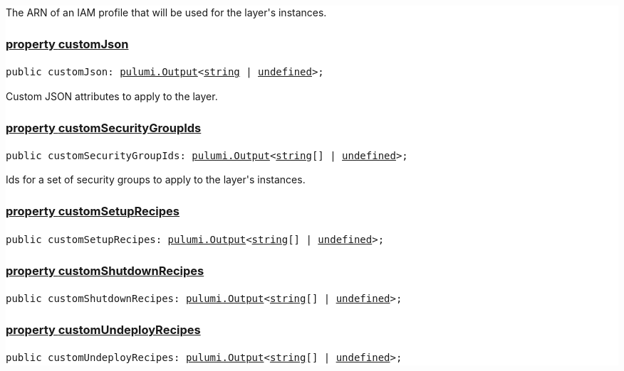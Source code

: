 The ARN of an IAM profile that will be used for the layer's instances.

</div>
<h3 class="pdoc-member-header" id="CustomLayer-customJson">
<a class="pdoc-child-name" href="https://github.com/pulumi/pulumi-aws/blob/a998eb1436459bca87792641e7c9fb49e4a5e61c/sdk/nodejs/opsworks/customLayer.ts#L56">property <b>customJson</b></a>
</h3>
<div class="pdoc-member-contents" markdown="1">
<pre class="highlight"><span class='kd'>public </span>customJson: <a href='https://pulumi.io/reference/pkg/nodejs/@pulumi/pulumi/#Output'>pulumi.Output</a>&lt;<span class='kd'><a href='https://developer.mozilla.org/en-US/docs/Web/JavaScript/Reference/Global_Objects/String'>string</a></span> | <span class='kd'><a href='https://developer.mozilla.org/en-US/docs/Web/JavaScript/Reference/Global_Objects/undefined'>undefined</a></span>&gt;;</pre>

Custom JSON attributes to apply to the layer.

</div>
<h3 class="pdoc-member-header" id="CustomLayer-customSecurityGroupIds">
<a class="pdoc-child-name" href="https://github.com/pulumi/pulumi-aws/blob/a998eb1436459bca87792641e7c9fb49e4a5e61c/sdk/nodejs/opsworks/customLayer.ts#L60">property <b>customSecurityGroupIds</b></a>
</h3>
<div class="pdoc-member-contents" markdown="1">
<pre class="highlight"><span class='kd'>public </span>customSecurityGroupIds: <a href='https://pulumi.io/reference/pkg/nodejs/@pulumi/pulumi/#Output'>pulumi.Output</a>&lt;<span class='kd'><a href='https://developer.mozilla.org/en-US/docs/Web/JavaScript/Reference/Global_Objects/String'>string</a></span>[] | <span class='kd'><a href='https://developer.mozilla.org/en-US/docs/Web/JavaScript/Reference/Global_Objects/undefined'>undefined</a></span>&gt;;</pre>

Ids for a set of security groups to apply to the layer's instances.

</div>
<h3 class="pdoc-member-header" id="CustomLayer-customSetupRecipes">
<a class="pdoc-child-name" href="https://github.com/pulumi/pulumi-aws/blob/a998eb1436459bca87792641e7c9fb49e4a5e61c/sdk/nodejs/opsworks/customLayer.ts#L61">property <b>customSetupRecipes</b></a>
</h3>
<div class="pdoc-member-contents" markdown="1">
<pre class="highlight"><span class='kd'>public </span>customSetupRecipes: <a href='https://pulumi.io/reference/pkg/nodejs/@pulumi/pulumi/#Output'>pulumi.Output</a>&lt;<span class='kd'><a href='https://developer.mozilla.org/en-US/docs/Web/JavaScript/Reference/Global_Objects/String'>string</a></span>[] | <span class='kd'><a href='https://developer.mozilla.org/en-US/docs/Web/JavaScript/Reference/Global_Objects/undefined'>undefined</a></span>&gt;;</pre>
</div>
<h3 class="pdoc-member-header" id="CustomLayer-customShutdownRecipes">
<a class="pdoc-child-name" href="https://github.com/pulumi/pulumi-aws/blob/a998eb1436459bca87792641e7c9fb49e4a5e61c/sdk/nodejs/opsworks/customLayer.ts#L62">property <b>customShutdownRecipes</b></a>
</h3>
<div class="pdoc-member-contents" markdown="1">
<pre class="highlight"><span class='kd'>public </span>customShutdownRecipes: <a href='https://pulumi.io/reference/pkg/nodejs/@pulumi/pulumi/#Output'>pulumi.Output</a>&lt;<span class='kd'><a href='https://developer.mozilla.org/en-US/docs/Web/JavaScript/Reference/Global_Objects/String'>string</a></span>[] | <span class='kd'><a href='https://developer.mozilla.org/en-US/docs/Web/JavaScript/Reference/Global_Objects/undefined'>undefined</a></span>&gt;;</pre>
</div>
<h3 class="pdoc-member-header" id="CustomLayer-customUndeployRecipes">
<a class="pdoc-child-name" href="https://github.com/pulumi/pulumi-aws/blob/a998eb1436459bca87792641e7c9fb49e4a5e61c/sdk/nodejs/opsworks/customLayer.ts#L63">property <b>customUndeployRecipes</b></a>
</h3>
<div class="pdoc-member-contents" markdown="1">
<pre class="highlight"><span class='kd'>public </span>customUndeployRecipes: <a href='https://pulumi.io/reference/pkg/nodejs/@pulumi/pulumi/#Output'>pulumi.Output</a>&lt;<span class='kd'><a href='https://developer.mozilla.org/en-US/docs/Web/JavaScript/Reference/Global_Objects/String'>string</a></span>[] | <span class='kd'><a href='https://developer.mozilla.org/en-US/docs/Web/JavaScript/Reference/Global_Objects/undefined'>undefined</a></span>&gt;;</pre>
</div>
<h3 class="pdoc-member-header" id="CustomLayer-drainElbOnShutdown">